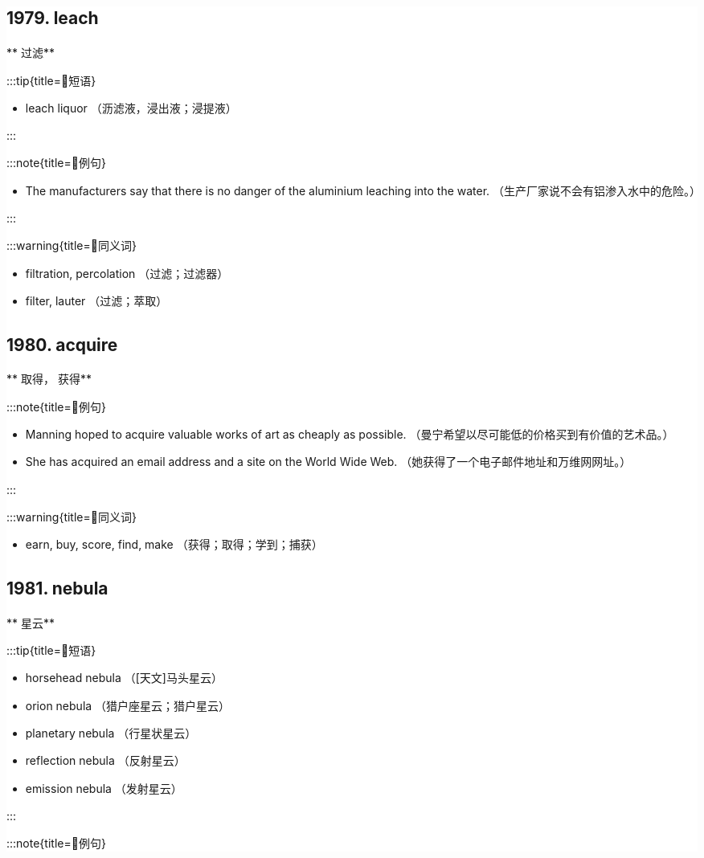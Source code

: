 
## 1979. leach

** 过滤**

:::tip{title=🤩短语}

- leach liquor （沥滤液，浸出液；浸提液）

:::

:::note{title=🎤例句}

- The manufacturers say that there is no danger of the aluminium leaching into the water. （生产厂家说不会有铝渗入水中的危险。）

:::

:::warning{title=🤔同义词}

- filtration, percolation （过滤；过滤器）

- filter, lauter （过滤；萃取）


## 1980. acquire

** 取得， 获得**

:::note{title=🎤例句}

- Manning hoped to acquire valuable works of art as cheaply as possible. （曼宁希望以尽可能低的价格买到有价值的艺术品。）

- She has acquired an email address and a site on the World Wide Web. （她获得了一个电子邮件地址和万维网网址。）

:::

:::warning{title=🤔同义词}

- earn, buy, score, find, make （获得；取得；学到；捕获）


## 1981. nebula

** 星云**

:::tip{title=🤩短语}

- horsehead nebula （[天文]马头星云）

- orion nebula （猎户座星云；猎户星云）

- planetary nebula （行星状星云）

- reflection nebula （反射星云）

- emission nebula （发射星云）

:::

:::note{title=🎤例句}
